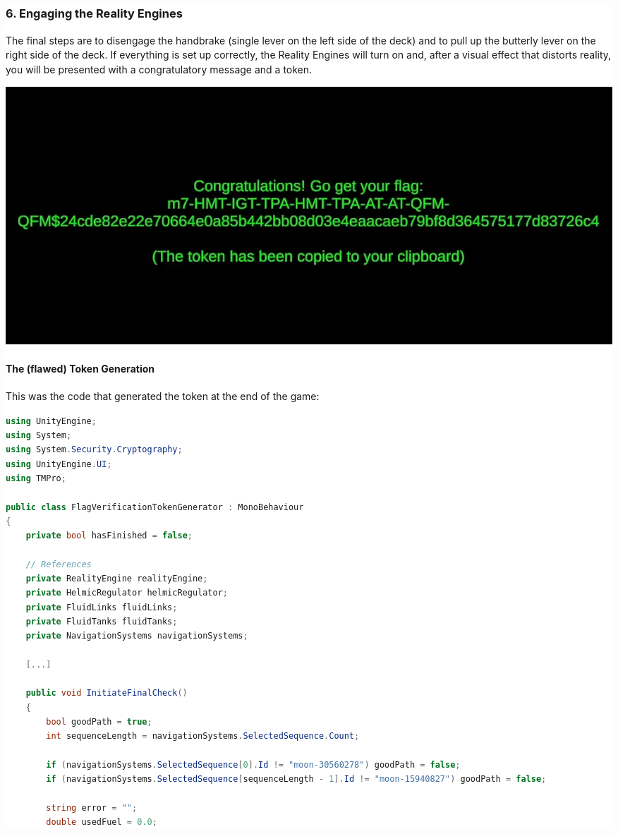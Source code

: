 ### 6. Engaging the Reality Engines

The final steps are to disengage the handbrake (single lever on the left side of the deck) and to pull up the butterly lever on the right side of the deck. If everything is set up correctly, the Reality Engines will turn on and, after a visual effect that distorts reality, you will be presented with a congratulatory message and a token.

![token-message](/img/lonexplorer_writeup/token-message.png)

#### The (flawed) Token Generation

This was the code that generated the token at the end of the game:

```csharp
using UnityEngine;
using System;
using System.Security.Cryptography;
using UnityEngine.UI;
using TMPro;

public class FlagVerificationTokenGenerator : MonoBehaviour
{
    private bool hasFinished = false;

    // References
    private RealityEngine realityEngine;
    private HelmicRegulator helmicRegulator;
    private FluidLinks fluidLinks;
    private FluidTanks fluidTanks;
    private NavigationSystems navigationSystems;

    [...]

    public void InitiateFinalCheck()
    {
        bool goodPath = true;
        int sequenceLength = navigationSystems.SelectedSequence.Count;

        if (navigationSystems.SelectedSequence[0].Id != "moon-30560278") goodPath = false;
        if (navigationSystems.SelectedSequence[sequenceLength - 1].Id != "moon-15940827") goodPath = false;

        string error = "";
        double usedFuel = 0.0;

```